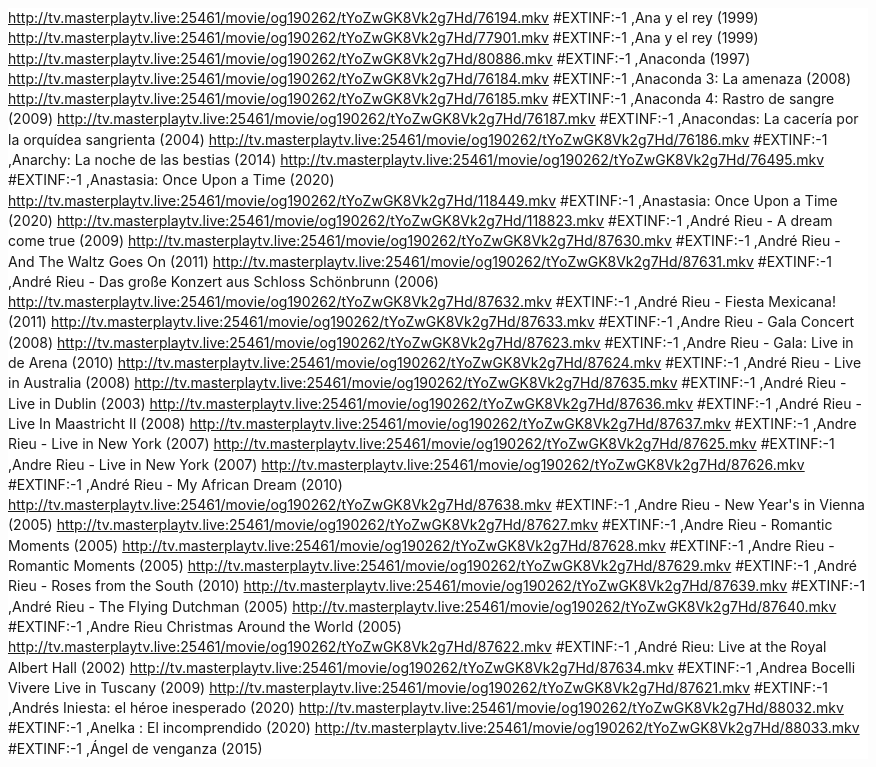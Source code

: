 http://tv.masterplaytv.live:25461/movie/og190262/tYoZwGK8Vk2g7Hd/76194.mkv
#EXTINF:-1 ,Ana y el rey (1999)
http://tv.masterplaytv.live:25461/movie/og190262/tYoZwGK8Vk2g7Hd/77901.mkv
#EXTINF:-1 ,Ana y el rey (1999)
http://tv.masterplaytv.live:25461/movie/og190262/tYoZwGK8Vk2g7Hd/80886.mkv
#EXTINF:-1 ,Anaconda (1997)
http://tv.masterplaytv.live:25461/movie/og190262/tYoZwGK8Vk2g7Hd/76184.mkv
#EXTINF:-1 ,Anaconda 3: La amenaza (2008)
http://tv.masterplaytv.live:25461/movie/og190262/tYoZwGK8Vk2g7Hd/76185.mkv
#EXTINF:-1 ,Anaconda 4: Rastro de sangre (2009)
http://tv.masterplaytv.live:25461/movie/og190262/tYoZwGK8Vk2g7Hd/76187.mkv
#EXTINF:-1 ,Anacondas: La cacería por la orquídea sangrienta (2004)
http://tv.masterplaytv.live:25461/movie/og190262/tYoZwGK8Vk2g7Hd/76186.mkv
#EXTINF:-1 ,Anarchy: La noche de las bestias (2014)
http://tv.masterplaytv.live:25461/movie/og190262/tYoZwGK8Vk2g7Hd/76495.mkv
#EXTINF:-1 ,Anastasia: Once Upon a Time (2020)
http://tv.masterplaytv.live:25461/movie/og190262/tYoZwGK8Vk2g7Hd/118449.mkv
#EXTINF:-1 ,Anastasia: Once Upon a Time (2020)
http://tv.masterplaytv.live:25461/movie/og190262/tYoZwGK8Vk2g7Hd/118823.mkv
#EXTINF:-1 ,André Rieu - A dream come true (2009)
http://tv.masterplaytv.live:25461/movie/og190262/tYoZwGK8Vk2g7Hd/87630.mkv
#EXTINF:-1 ,André Rieu - And The Waltz Goes On (2011)
http://tv.masterplaytv.live:25461/movie/og190262/tYoZwGK8Vk2g7Hd/87631.mkv
#EXTINF:-1 ,André Rieu - Das große Konzert aus Schloss Schönbrunn (2006)
http://tv.masterplaytv.live:25461/movie/og190262/tYoZwGK8Vk2g7Hd/87632.mkv
#EXTINF:-1 ,André Rieu - Fiesta Mexicana! (2011)
http://tv.masterplaytv.live:25461/movie/og190262/tYoZwGK8Vk2g7Hd/87633.mkv
#EXTINF:-1 ,Andre Rieu - Gala Concert (2008)
http://tv.masterplaytv.live:25461/movie/og190262/tYoZwGK8Vk2g7Hd/87623.mkv
#EXTINF:-1 ,Andre Rieu - Gala: Live in de Arena (2010)
http://tv.masterplaytv.live:25461/movie/og190262/tYoZwGK8Vk2g7Hd/87624.mkv
#EXTINF:-1 ,André Rieu - Live in Australia (2008)
http://tv.masterplaytv.live:25461/movie/og190262/tYoZwGK8Vk2g7Hd/87635.mkv
#EXTINF:-1 ,André Rieu - Live in Dublin (2003)
http://tv.masterplaytv.live:25461/movie/og190262/tYoZwGK8Vk2g7Hd/87636.mkv
#EXTINF:-1 ,André Rieu - Live In Maastricht II (2008)
http://tv.masterplaytv.live:25461/movie/og190262/tYoZwGK8Vk2g7Hd/87637.mkv
#EXTINF:-1 ,Andre Rieu - Live in New York (2007)
http://tv.masterplaytv.live:25461/movie/og190262/tYoZwGK8Vk2g7Hd/87625.mkv
#EXTINF:-1 ,Andre Rieu - Live in New York (2007)
http://tv.masterplaytv.live:25461/movie/og190262/tYoZwGK8Vk2g7Hd/87626.mkv
#EXTINF:-1 ,André Rieu - My African Dream (2010)
http://tv.masterplaytv.live:25461/movie/og190262/tYoZwGK8Vk2g7Hd/87638.mkv
#EXTINF:-1 ,Andre Rieu - New Year's in Vienna (2005)
http://tv.masterplaytv.live:25461/movie/og190262/tYoZwGK8Vk2g7Hd/87627.mkv
#EXTINF:-1 ,Andre Rieu - Romantic Moments (2005)
http://tv.masterplaytv.live:25461/movie/og190262/tYoZwGK8Vk2g7Hd/87628.mkv
#EXTINF:-1 ,Andre Rieu - Romantic Moments (2005)
http://tv.masterplaytv.live:25461/movie/og190262/tYoZwGK8Vk2g7Hd/87629.mkv
#EXTINF:-1 ,André Rieu - Roses from the South (2010)
http://tv.masterplaytv.live:25461/movie/og190262/tYoZwGK8Vk2g7Hd/87639.mkv
#EXTINF:-1 ,André Rieu - The Flying Dutchman (2005)
http://tv.masterplaytv.live:25461/movie/og190262/tYoZwGK8Vk2g7Hd/87640.mkv
#EXTINF:-1 ,Andre Rieu Christmas Around the World (2005)
http://tv.masterplaytv.live:25461/movie/og190262/tYoZwGK8Vk2g7Hd/87622.mkv
#EXTINF:-1 ,André Rieu: Live at the Royal Albert Hall (2002)
http://tv.masterplaytv.live:25461/movie/og190262/tYoZwGK8Vk2g7Hd/87634.mkv
#EXTINF:-1 ,Andrea Bocelli Vivere Live in Tuscany (2009)
http://tv.masterplaytv.live:25461/movie/og190262/tYoZwGK8Vk2g7Hd/87621.mkv
#EXTINF:-1 ,Andrés Iniesta: el héroe inesperado (2020)
http://tv.masterplaytv.live:25461/movie/og190262/tYoZwGK8Vk2g7Hd/88032.mkv
#EXTINF:-1 ,Anelka : El incomprendido (2020)
http://tv.masterplaytv.live:25461/movie/og190262/tYoZwGK8Vk2g7Hd/88033.mkv
#EXTINF:-1 ,Ángel de venganza (2015)